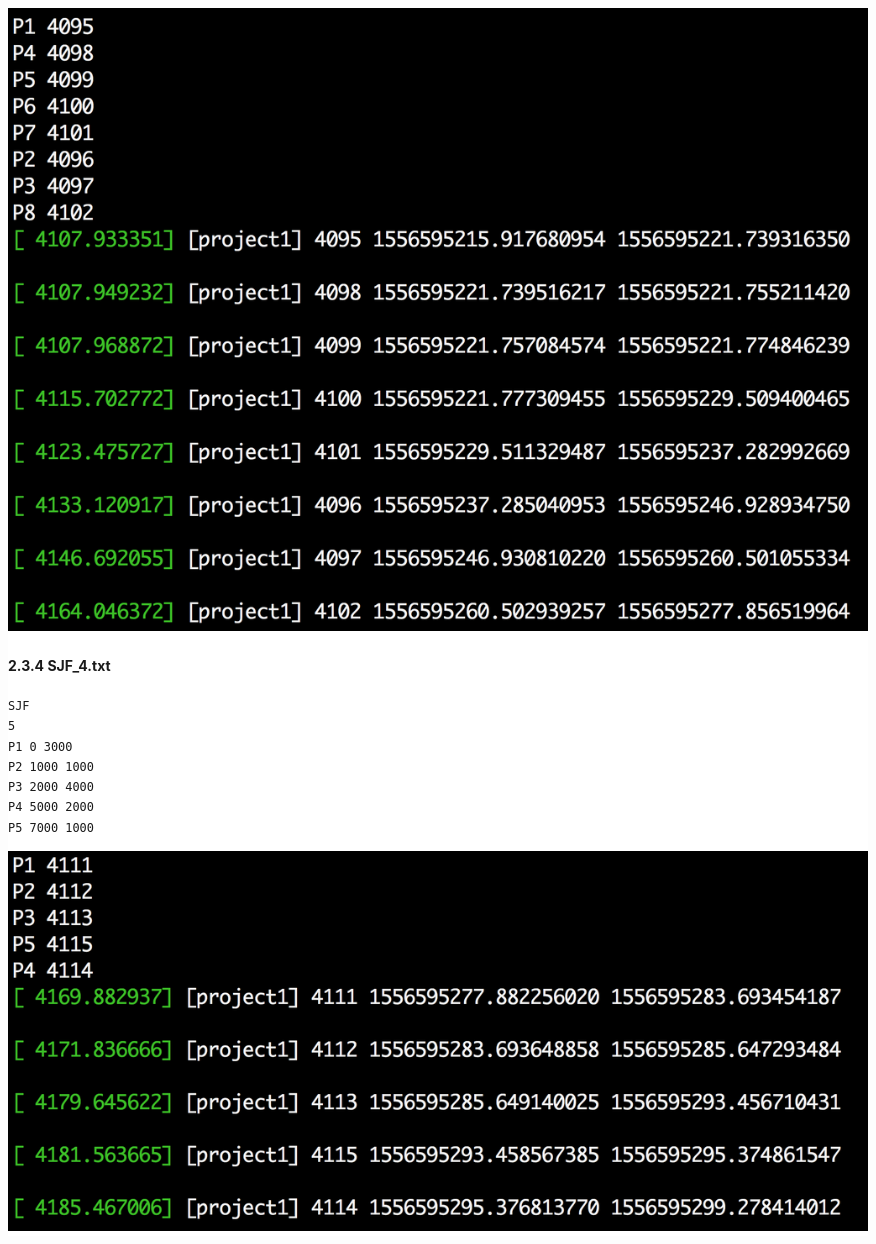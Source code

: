 ![](https://github.com/tiffany70072/OS-Project/blob/master/project1/results/SJF_3.png)
#### 2.3.4 SJF_4.txt
```
SJF
5
P1 0 3000
P2 1000 1000
P3 2000 4000
P4 5000 2000
P5 7000 1000
```
![](https://github.com/tiffany70072/OS-Project/blob/master/project1/results/SJF_4.png)